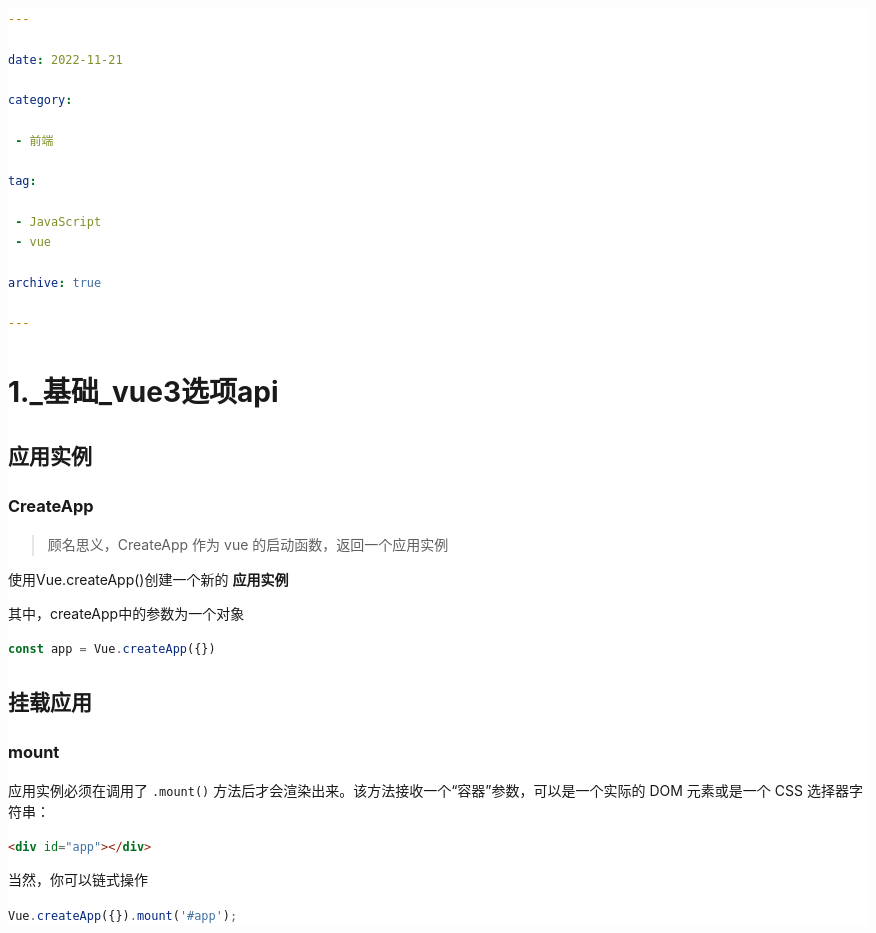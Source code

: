 ```yaml
---

date: 2022-11-21

category:

 - 前端

tag:

 - JavaScript
 - vue

archive: true

---
```




# 1.\_基础_vue3选项api



## 应用实例

### CreateApp

> 顾名思义，CreateApp 作为 vue 的启动函数，返回一个应用实例

使用Vue.createApp()创建一个新的 **应用实例**

其中，createApp中的参数为一个对象

```js
const app = Vue.createApp({})
```



## 挂载应用



### mount

应用实例必须在调用了 `.mount()` 方法后才会渲染出来。该方法接收一个“容器”参数，可以是一个实际的 DOM 元素或是一个 CSS 选择器字符串：

```html
<div id="app"></div>
```

当然，你可以链式操作

```js
Vue.createApp({}).mount('#app');
```
